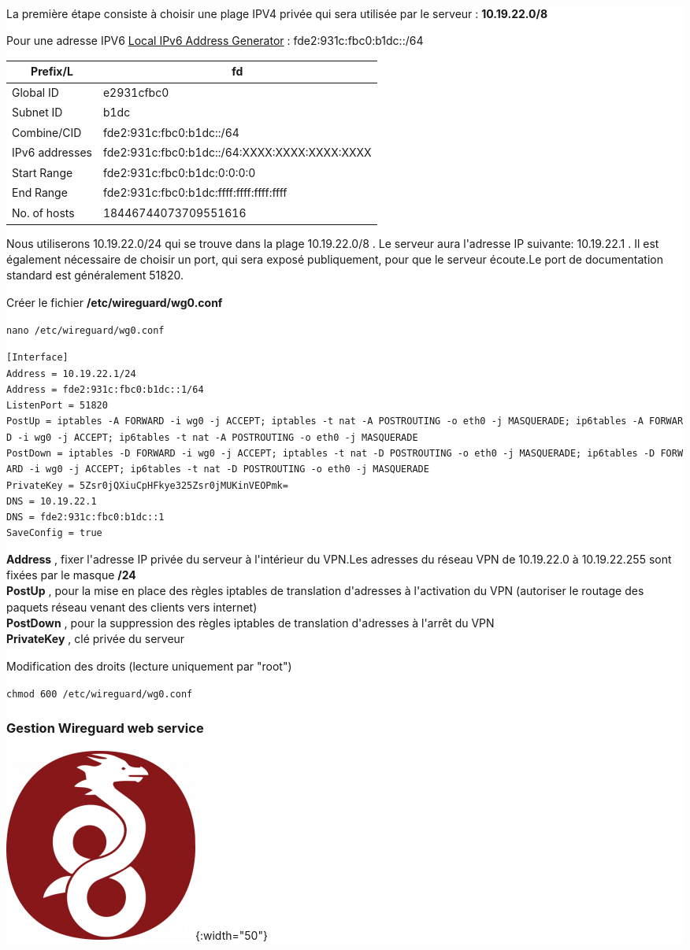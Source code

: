 La première étape consiste à choisir une plage IPV4 privée qui sera utilisée par le serveur : **10.19.22.0/8**  

Pour une adresse IPV6 [Local IPv6 Address Generator](https://www.ultratools.com/tools/rangeGenerator)  : fde2:931c:fbc0:b1dc::/64  

Prefix/L|  fd
--------|--------
 Global ID|  e2931cfbc0
Subnet ID|  b1dc
Combine/CID|  fde2:931c:fbc0:b1dc::/64
IPv6 addresses|  fde2:931c:fbc0:b1dc::/64:XXXX:XXXX:XXXX:XXXX
Start Range|  fde2:931c:fbc0:b1dc:0:0:0:0
End Range|  fde2:931c:fbc0:b1dc:ffff:ffff:ffff:ffff
No. of hosts|  18446744073709551616 

Nous utiliserons 10.19.22.0/24 qui se trouve dans la plage 10.19.22.0/8 . Le serveur aura l'adresse IP suivante: 10.19.22.1 . Il est également nécessaire de choisir un port, qui sera exposé publiquement, pour que le serveur écoute.Le port de documentation standard est généralement 51820.

Créer le fichier **/etc/wireguard/wg0.conf**

    nano /etc/wireguard/wg0.conf

```
[Interface]
Address = 10.19.22.1/24
Address = fde2:931c:fbc0:b1dc::1/64
ListenPort = 51820
PostUp = iptables -A FORWARD -i wg0 -j ACCEPT; iptables -t nat -A POSTROUTING -o eth0 -j MASQUERADE; ip6tables -A FORWARD -i wg0 -j ACCEPT; ip6tables -t nat -A POSTROUTING -o eth0 -j MASQUERADE
PostDown = iptables -D FORWARD -i wg0 -j ACCEPT; iptables -t nat -D POSTROUTING -o eth0 -j MASQUERADE; ip6tables -D FORWARD -i wg0 -j ACCEPT; ip6tables -t nat -D POSTROUTING -o eth0 -j MASQUERADE
PrivateKey = 5Zsr0jQXiuCpHFkye325Zsr0jMUKinVEOPmk=
DNS = 10.19.22.1
DNS = fde2:931c:fbc0:b1dc::1
SaveConfig = true
```

**Address** , fixer l'adresse IP privée du serveur à l'intérieur du VPN.Les adresses du réseau VPN de 10.19.22.0 à 10.19.22.255 sont fixées par le masque **/24**  
**PostUp** , pour la mise en place des règles iptables de translation d'adresses à l'activation du VPN (autoriser le routage des paquets réseau venant des clients vers internet)  
**PostDown** , pour la suppression des règles iptables de translation d'adresses à l'arrêt du VPN  
**PrivateKey** , clé privée du serveur

Modification des droits (lecture uniquement par "root")

    chmod 600 /etc/wireguard/wg0.conf

### Gestion Wireguard web service

![](wireguard_icon.png){:width="50"}
